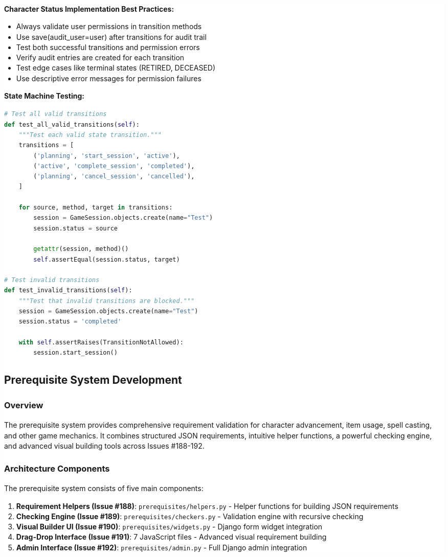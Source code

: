 **Character Status Implementation Best Practices:**
- Always validate user permissions in transition methods
- Use save(audit_user=user) after transitions for audit trail
- Test both successful transitions and permission errors
- Verify audit entries are created for each transition
- Test edge cases like terminal states (RETIRED, DECEASED)
- Use descriptive error messages for permission failures

**State Machine Testing:**
```python
# Test all valid transitions
def test_all_valid_transitions(self):
    """Test each valid state transition."""
    transitions = [
        ('planning', 'start_session', 'active'),
        ('active', 'complete_session', 'completed'),
        ('planning', 'cancel_session', 'cancelled'),
    ]

    for source, method, target in transitions:
        session = GameSession.objects.create(name="Test")
        session.status = source

        getattr(session, method)()
        self.assertEqual(session.status, target)

# Test invalid transitions
def test_invalid_transitions(self):
    """Test that invalid transitions are blocked."""
    session = GameSession.objects.create(name="Test")
    session.status = 'completed'

    with self.assertRaises(TransitionNotAllowed):
        session.start_session()
```

## Prerequisite System Development

### Overview

The prerequisite system provides comprehensive requirement validation for character advancement, item usage, spell casting, and other game mechanics. It combines structured JSON requirements, intuitive helper functions, a powerful checking engine, and advanced visual building tools across Issues #188-192.

### Architecture Components

The prerequisite system consists of five main components:

1. **Requirement Helpers (Issue #188)**: `prerequisites/helpers.py` - Helper functions for building JSON requirements
2. **Checking Engine (Issue #189)**: `prerequisites/checkers.py` - Validation engine with recursive checking
3. **Visual Builder UI (Issue #190)**: `prerequisites/widgets.py` - Django form widget integration
4. **Drag-Drop Interface (Issue #191)**: 7 JavaScript files - Advanced visual requirement building
5. **Admin Interface (Issue #192)**: `prerequisites/admin.py` - Full Django admin integration
